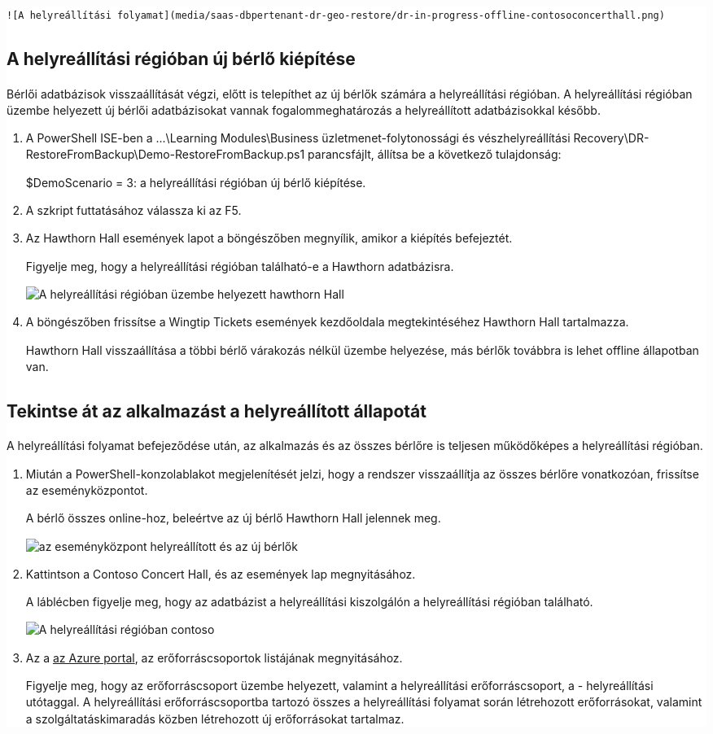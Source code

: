     ![A helyreállítási folyamat](media/saas-dbpertenant-dr-geo-restore/dr-in-progress-offline-contosoconcerthall.png)

## <a name="provision-a-new-tenant-in-the-recovery-region"></a>A helyreállítási régióban új bérlő kiépítése
Bérlői adatbázisok visszaállítását végzi, előtt is telepíthet az új bérlők számára a helyreállítási régióban. A helyreállítási régióban üzembe helyezett új bérlői adatbázisokat vannak fogalommeghatározás a helyreállított adatbázisokkal később.   

1. A PowerShell ISE-ben a ...\Learning Modules\Business üzletmenet-folytonossági és vészhelyreállítási Recovery\DR-RestoreFromBackup\Demo-RestoreFromBackup.ps1 parancsfájlt, állítsa be a következő tulajdonság:

    $DemoScenario = 3: a helyreállítási régióban új bérlő kiépítése.

2. A szkript futtatásához válassza ki az F5.

3. Az Hawthorn Hall események lapot a böngészőben megnyílik, amikor a kiépítés befejeztét. 

    Figyelje meg, hogy a helyreállítási régióban található-e a Hawthorn adatbázisra.

    ![A helyreállítási régióban üzembe helyezett hawthorn Hall](media/saas-dbpertenant-dr-geo-restore/hawthorn-hall-provisioned-in-recovery-region.png)

4. A böngészőben frissítse a Wingtip Tickets események kezdőoldala megtekintéséhez Hawthorn Hall tartalmazza. 

    Hawthorn Hall visszaállítása a többi bérlő várakozás nélkül üzembe helyezése, más bérlők továbbra is lehet offline állapotban van.

## <a name="review-the-recovered-state-of-the-application"></a>Tekintse át az alkalmazást a helyreállított állapotát

A helyreállítási folyamat befejeződése után, az alkalmazás és az összes bérlőre is teljesen működőképes a helyreállítási régióban. 

1. Miután a PowerShell-konzolablakot megjelenítését jelzi, hogy a rendszer visszaállítja az összes bérlőre vonatkozóan, frissítse az eseményközpontot. 

    A bérlő összes online-hoz, beleértve az új bérlő Hawthorn Hall jelennek meg.

    ![az eseményközpont helyreállított és az új bérlők](media/saas-dbpertenant-dr-geo-restore/events-hub-with-hawthorn-hall.png)

2. Kattintson a Contoso Concert Hall, és az események lap megnyitásához. 

    A láblécben figyelje meg, hogy az adatbázist a helyreállítási kiszolgálón a helyreállítási régióban található.

    ![A helyreállítási régióban contoso](media/saas-dbpertenant-dr-geo-restore/contoso-recovery-location.png)

3. Az a [az Azure portal](https://portal.azure.com), az erőforráscsoportok listájának megnyitásához.  

    Figyelje meg, hogy az erőforráscsoport üzembe helyezett, valamint a helyreállítási erőforráscsoport, a - helyreállítási utótaggal. A helyreállítási erőforráscsoportba tartozó összes a helyreállítási folyamat során létrehozott erőforrásokat, valamint a szolgáltatáskimaradás közben létrehozott új erőforrásokat tartalmaz. 
